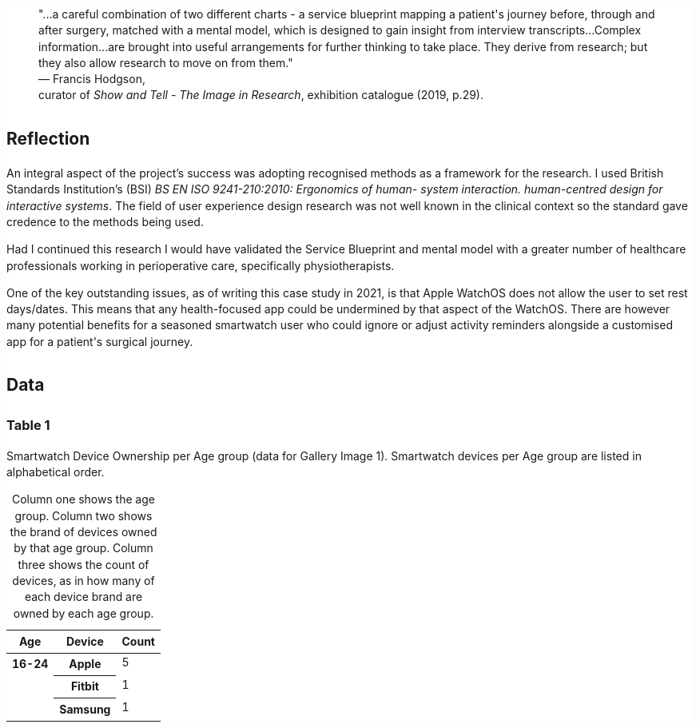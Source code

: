 <figure class="quotation">
"...a careful combination of two different charts - a service blueprint mapping a patient's journey before, through and after surgery, matched with a mental model, which is designed to gain insight from interview transcripts...Complex information...are brought into useful arrangements for further thinking to take place. They derive from research; but they also allow research to move on from them."

<figcaption>
    &mdash; Francis Hodgson, <br/>curator of <cite>Show and Tell - The Image in Research</cite>, exhibition catalogue (2019, p.29).
</figcaption>
</figure>

## Reflection
An integral aspect of the project’s success was adopting recognised methods as a framework for the research. I used British Standards Institution’s (BSI) <cite>BS EN ISO 9241-210:2010: Ergonomics of human- system interaction. human-centred design for interactive systems</cite>. The field of user experience design research was not well known in the clinical context so the standard gave credence to the methods being used.

Had I continued this research I would have validated the Service Blueprint and mental model with a greater number of healthcare professionals working in perioperative care, specifically physiotherapists.

One of the key outstanding issues, as of writing this case study in 2021, is that Apple WatchOS does not allow the user to set rest days/dates. This  means that any health-focused app could be undermined by that aspect of the WatchOS. There are however many potential benefits for a seasoned smartwatch user who could ignore or adjust activity reminders alongside a customised app for a patient's surgical journey.

## Data

### Table 1
Smartwatch Device Ownership per Age group (data for Gallery Image 1). Smartwatch devices per Age group are listed in alphabetical order.
<table>
<caption>Column one shows the age group. Column two shows the brand of devices owned by that age group. Column three shows the count of devices, as in how many of each device brand are owned by each age group.</caption>
    <col>
    <col>
    <thread>
    <tr>
    <th scope="col">Age</th>
    <th scope="col">Device</th>
    <th scope="col">Count</th>
    </tr>
        </thread>
    <tbody>
    <tr>
      <th rowspan="3" scope="rowgroup">16-24</th>
      <th scope="row">Apple</th>
      <td>5</td>
    </tr>
    <tr>
      <th scope="row">Fitbit</th>
      <td>1</td>
    </tr>
    <tr>
      <th scope="row">Samsung</th>
      <td>1</td>
    </tr>
  </tbody>